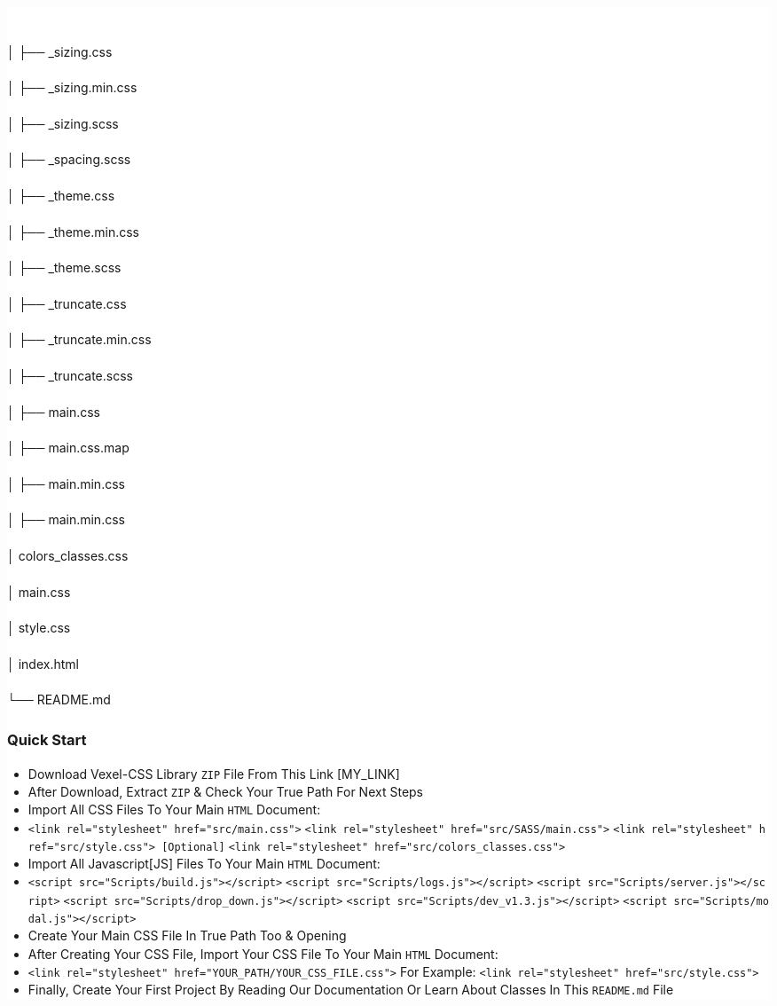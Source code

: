   <br></br>
  │     ├── _sizing.css
  <br></br>
  │     ├── _sizing.min.css
  <br></br>
  │     ├── _sizing.scss
  <br></br>
  │     ├── _spacing.scss
  <br></br>
  │     ├── _theme.css
  <br></br>
  │     ├── _theme.min.css
  <br></br>
  │     ├── _theme.scss
  <br></br>
  │     ├── _truncate.css
  <br></br>
  │     ├── _truncate.min.css
  <br></br>
  │     ├── _truncate.scss
  <br></br>
  │     ├──  main.css
  <br></br>
  │     ├──  main.css.map
  <br></br>
  │     ├──  main.min.css
  <br></br>
  │     ├──  main.min.css
  <br></br>
  │  colors_classes.css
  <br></br>
  │  main.css
  <br></br>
  │  style.css
  <br></br>
  │  index.html
  <br></br>
  └── README.md

### Quick Start
 - Download Vexel-CSS Library `ZIP` File From This Link [MY_LINK]
 - After Download, Extract `ZIP` & Check Your True Path For Next Steps
 - Import All CSS Files To Your Main `HTML` Document:
  - `<link rel="stylesheet" href="src/main.css">`
    `<link rel="stylesheet" href="src/SASS/main.css">`
    `<link rel="stylesheet" href="src/style.css"> [Optional]`
    `<link rel="stylesheet" href="src/colors_classes.css">`
 - Import All Javascript[JS] Files To Your Main `HTML` Document:
  - `<script src="Scripts/build.js"></script>`
    `<script src="Scripts/logs.js"></script>`
    `<script src="Scripts/server.js"></script>`
    `<script src="Scripts/drop_down.js"></script>`
    `<script src="Scripts/dev_v1.3.js"></script>`
    `<script src="Scripts/modal.js"></script>`
 - Create Your Main CSS File In True Path Too & Opening
 - After Creating Your CSS File, Import Your CSS File To Your Main `HTML` Document:
  - `<link rel="stylesheet" href="YOUR_PATH/YOUR_CSS_FILE.css">` For Example: `<link rel="stylesheet" href="src/style.css">`
 - Finally, Create Your First Project By Reading Our Documentation Or Learn About Classes In This `README.md` File
